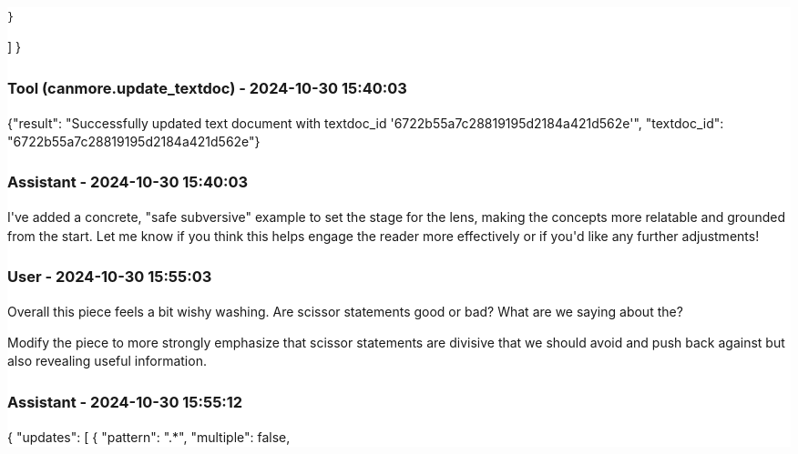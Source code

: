     }
  ]
}

### Tool (canmore.update_textdoc) - 2024-10-30 15:40:03

{"result": "Successfully updated text document with textdoc_id '6722b55a7c28819195d2184a421d562e'", "textdoc_id": "6722b55a7c28819195d2184a421d562e"}

### Assistant - 2024-10-30 15:40:03

I've added a concrete, "safe subversive" example to set the stage for the lens, making the concepts more relatable and grounded from the start. Let me know if you think this helps engage the reader more effectively or if you'd like any further adjustments!

### User - 2024-10-30 15:55:03

Overall this piece feels a bit wishy washing. Are scissor statements good or bad? What are we saying about the? 

Modify the piece to more strongly emphasize that scissor statements are divisive that we should avoid and push back against but also revealing useful information.

### Assistant - 2024-10-30 15:55:12

{
  "updates": [
    {
      "pattern": ".*",
      "multiple": false,